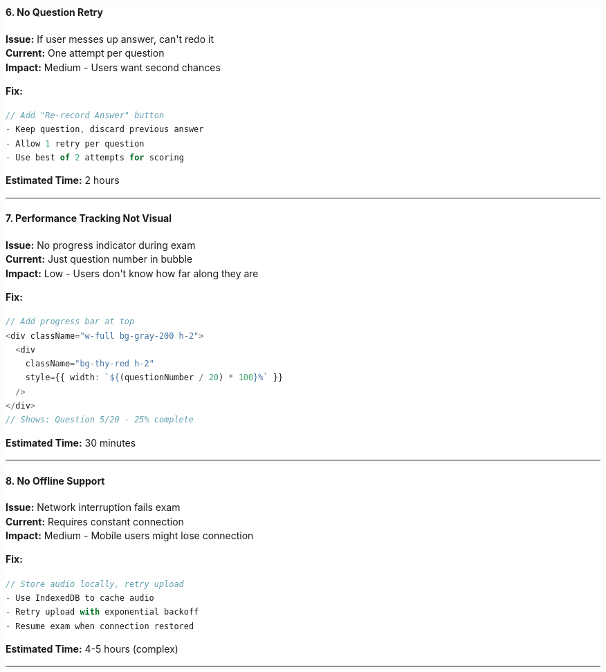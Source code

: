 
#### 6. No Question Retry
**Issue:** If user messes up answer, can't redo it  
**Current:** One attempt per question  
**Impact:** Medium - Users want second chances

**Fix:**
```typescript
// Add "Re-record Answer" button
- Keep question, discard previous answer
- Allow 1 retry per question
- Use best of 2 attempts for scoring
```

**Estimated Time:** 2 hours

---

#### 7. Performance Tracking Not Visual
**Issue:** No progress indicator during exam  
**Current:** Just question number in bubble  
**Impact:** Low - Users don't know how far along they are

**Fix:**
```typescript
// Add progress bar at top
<div className="w-full bg-gray-200 h-2">
  <div 
    className="bg-thy-red h-2" 
    style={{ width: `${(questionNumber / 20) * 100}%` }}
  />
</div>
// Shows: Question 5/20 - 25% complete
```

**Estimated Time:** 30 minutes

---

#### 8. No Offline Support
**Issue:** Network interruption fails exam  
**Current:** Requires constant connection  
**Impact:** Medium - Mobile users might lose connection

**Fix:**
```typescript
// Store audio locally, retry upload
- Use IndexedDB to cache audio
- Retry upload with exponential backoff
- Resume exam when connection restored
```

**Estimated Time:** 4-5 hours (complex)

---
